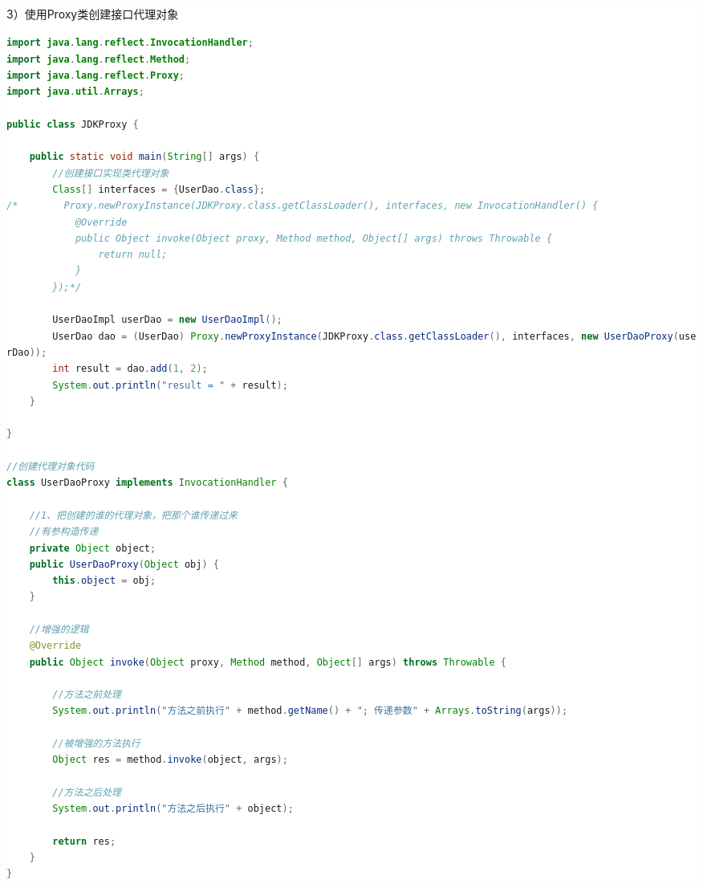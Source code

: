 3）使用Proxy类创建接口代理对象

```java
import java.lang.reflect.InvocationHandler;
import java.lang.reflect.Method;
import java.lang.reflect.Proxy;
import java.util.Arrays;

public class JDKProxy {

    public static void main(String[] args) {
        //创建接口实现类代理对象
        Class[] interfaces = {UserDao.class};
/*        Proxy.newProxyInstance(JDKProxy.class.getClassLoader(), interfaces, new InvocationHandler() {
            @Override
            public Object invoke(Object proxy, Method method, Object[] args) throws Throwable {
                return null;
            }
        });*/

        UserDaoImpl userDao = new UserDaoImpl();
        UserDao dao = (UserDao) Proxy.newProxyInstance(JDKProxy.class.getClassLoader(), interfaces, new UserDaoProxy(userDao));
        int result = dao.add(1, 2);
        System.out.println("result = " + result);
    }

}

//创建代理对象代码
class UserDaoProxy implements InvocationHandler {

    //1、把创建的谁的代理对象，把那个谁传递过来
    //有参构造传递
    private Object object;
    public UserDaoProxy(Object obj) {
        this.object = obj;
    }

    //增强的逻辑
    @Override
    public Object invoke(Object proxy, Method method, Object[] args) throws Throwable {

        //方法之前处理
        System.out.println("方法之前执行" + method.getName() + "; 传递参数" + Arrays.toString(args));

        //被增强的方法执行
        Object res = method.invoke(object, args);

        //方法之后处理
        System.out.println("方法之后执行" + object);

        return res;
    }
}
```

